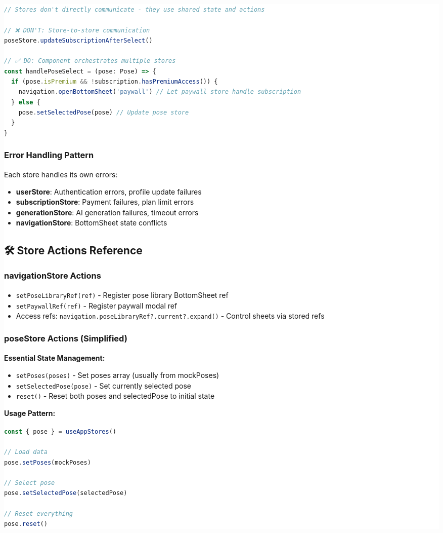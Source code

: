 ```typescript
// Stores don't directly communicate - they use shared state and actions

// ❌ DON'T: Store-to-store communication
poseStore.updateSubscriptionAfterSelect()

// ✅ DO: Component orchestrates multiple stores
const handlePoseSelect = (pose: Pose) => {
  if (pose.isPremium && !subscription.hasPremiumAccess()) {
    navigation.openBottomSheet('paywall') // Let paywall store handle subscription
  } else {
    pose.setSelectedPose(pose) // Update pose store
  }
}
```

### Error Handling Pattern

Each store handles its own errors:

- **userStore**: Authentication errors, profile update failures
- **subscriptionStore**: Payment failures, plan limit errors
- **generationStore**: AI generation failures, timeout errors
- **navigationStore**: BottomSheet state conflicts

## 🛠️ Store Actions Reference

### navigationStore Actions

- `setPoseLibraryRef(ref)` - Register pose library BottomSheet ref
- `setPaywallRef(ref)` - Register paywall modal ref
- Access refs: `navigation.poseLibraryRef?.current?.expand()` - Control sheets via stored refs

### poseStore Actions (Simplified)

**Essential State Management:**
- `setPoses(poses)` - Set poses array (usually from mockPoses)
- `setSelectedPose(pose)` - Set currently selected pose
- `reset()` - Reset both poses and selectedPose to initial state

**Usage Pattern:**
```typescript
const { pose } = useAppStores()

// Load data
pose.setPoses(mockPoses)

// Select pose
pose.setSelectedPose(selectedPose)

// Reset everything
pose.reset()
```
